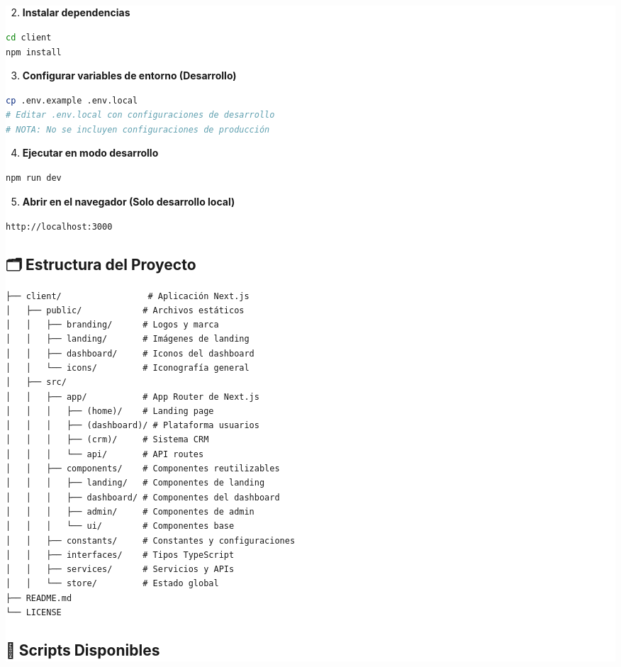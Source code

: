 2. **Instalar dependencias**

```bash
cd client
npm install
```

3. **Configurar variables de entorno (Desarrollo)**

```bash
cp .env.example .env.local
# Editar .env.local con configuraciones de desarrollo
# NOTA: No se incluyen configuraciones de producción
```

4. **Ejecutar en modo desarrollo**

```bash
npm run dev
```

5. **Abrir en el navegador (Solo desarrollo local)**

```
http://localhost:3000
```

## 🗂️ Estructura del Proyecto

```
├── client/                 # Aplicación Next.js
│   ├── public/            # Archivos estáticos
│   │   ├── branding/      # Logos y marca
│   │   ├── landing/       # Imágenes de landing
│   │   ├── dashboard/     # Iconos del dashboard
│   │   └── icons/         # Iconografía general
│   ├── src/
│   │   ├── app/           # App Router de Next.js
│   │   │   ├── (home)/    # Landing page
│   │   │   ├── (dashboard)/ # Plataforma usuarios
│   │   │   ├── (crm)/     # Sistema CRM
│   │   │   └── api/       # API routes
│   │   ├── components/    # Componentes reutilizables
│   │   │   ├── landing/   # Componentes de landing
│   │   │   ├── dashboard/ # Componentes del dashboard
│   │   │   ├── admin/     # Componentes de admin
│   │   │   └── ui/        # Componentes base
│   │   ├── constants/     # Constantes y configuraciones
│   │   ├── interfaces/    # Tipos TypeScript
│   │   ├── services/      # Servicios y APIs
│   │   └── store/         # Estado global
├── README.md
└── LICENSE
```

## 🔧 Scripts Disponibles

